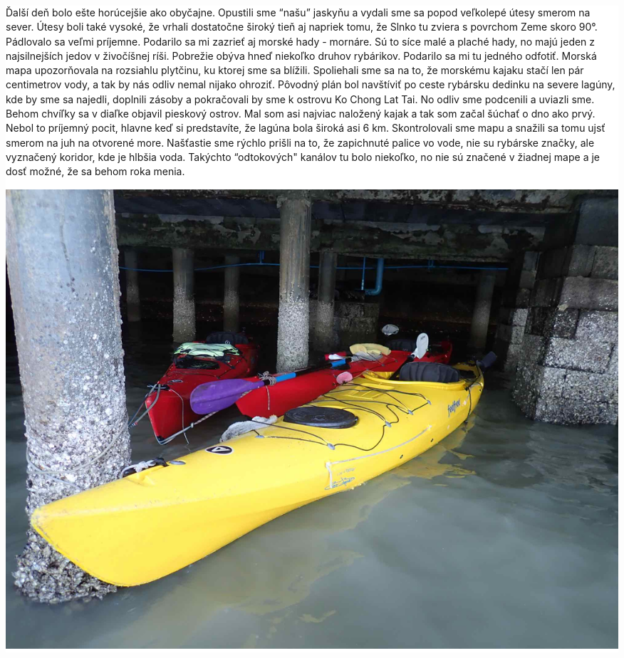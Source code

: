 Ďalší deň bolo ešte horúcejšie ako obyčajne. Opustili sme “našu” jaskyňu a vydali sme sa popod veľkolepé útesy smerom na sever. Útesy boli také vysoké, že vrhali dostatočne široký tieň aj napriek tomu, že Slnko tu zviera s povrchom Zeme skoro 90°. Pádlovalo sa veľmi príjemne. Podarilo sa mi zazrieť aj morské hady - mornáre. Sú to síce malé a plaché hady, no majú jeden z najsilnejších jedov v živočíšnej ríši. Pobrežie obýva hneď niekoľko druhov rybárikov. Podarilo sa mi tu jedného odfotiť. Morská mapa upozorňovala na rozsiahlu plytčinu, ku ktorej sme sa blížili. Spoliehali sme sa na to, že morskému kajaku stačí len pár centimetrov vody, a tak by nás odliv nemal nijako ohroziť. Pôvodný plán bol navštíviť po ceste rybársku dedinku na severe lagúny, kde by sme sa najedli, doplnili zásoby a pokračovali by sme k ostrovu Ko Chong Lat Tai. No odliv sme podcenili a uviazli sme. Behom chvíľky sa v diaľke objavil pieskový ostrov. Mal som asi najviac naložený kajak a tak som začal šúchať o dno ako prvý. Nebol to príjemný pocit, hlavne keď si predstavíte, že lagúna bola široká asi 6 km. Skontrolovali sme mapu a snažili sa tomu ujsť smerom na juh na otvorené more. Našťastie sme rýchlo prišli na to, že zapichnuté palice vo vode, nie su rybárske značky, ale vyznačený koridor, kde je hlbšia voda. Takýchto “odtokových" kanálov tu bolo niekoľko, no nie sú značené v žiadnej mape a je dosť možné, že sa behom roka menia.

![](/assets/img/P2258732-1.jpg)

